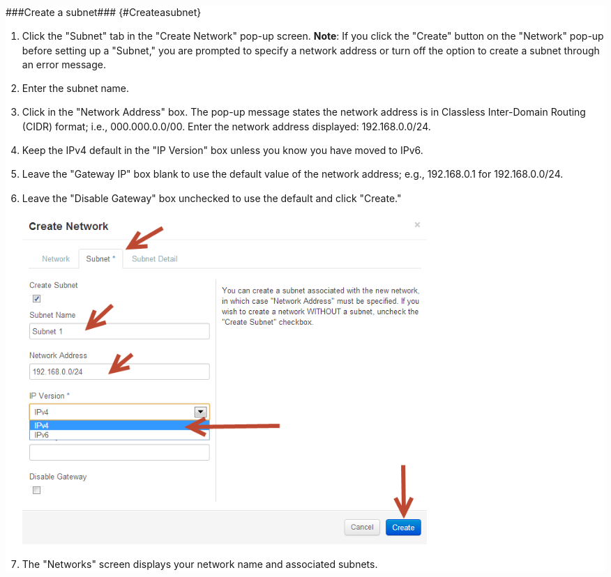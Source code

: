 ###Create a subnet### {#Createasubnet}

1. Click the "Subnet" tab in the "Create Network" pop-up screen. **Note**: If you click the "Create" button on the "Network" pop-up before setting up a "Subnet,"  you are prompted to specify a network address or turn off the option to create a subnet through an error message.
2. Enter the subnet name.
3. Click in the "Network Address" box. The pop-up message states the network address is in Classless Inter-Domain Routing (CIDR) format; i.e.,  000.000.0.0/00. Enter the network address displayed: 192.168.0.0/24.
4. Keep the IPv4 default in the "IP Version" box unless you know you have moved to IPv6.
5. Leave the "Gateway IP" box blank to use the default value of the network address; e.g., 192.168.0.1 for 192.168.0.0/24.
6. Leave the "Disable Gateway" box unchecked to use the default and click "Create." 

    <img src="media/CreateaSubnetImage1.png" width="580" alt="" />

7. The "Networks" screen displays your network name and associated subnets.
